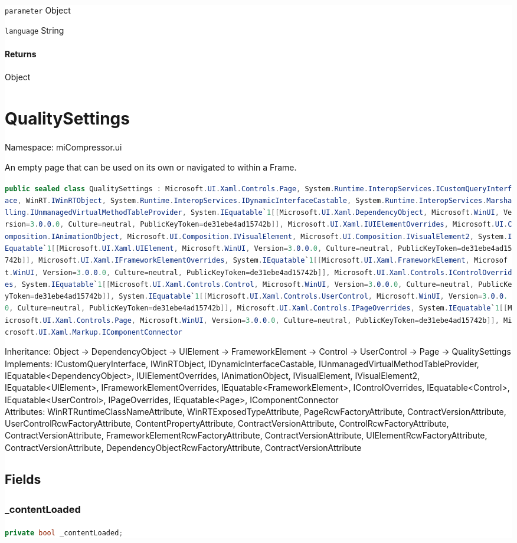 `parameter` Object<br>

`language` String<br>

#### Returns

Object<br>
 
# QualitySettings

Namespace: miCompressor.ui

An empty page that can be used on its own or navigated to within a Frame.

```csharp
public sealed class QualitySettings : Microsoft.UI.Xaml.Controls.Page, System.Runtime.InteropServices.ICustomQueryInterface, WinRT.IWinRTObject, System.Runtime.InteropServices.IDynamicInterfaceCastable, System.Runtime.InteropServices.Marshalling.IUnmanagedVirtualMethodTableProvider, System.IEquatable`1[[Microsoft.UI.Xaml.DependencyObject, Microsoft.WinUI, Version=3.0.0.0, Culture=neutral, PublicKeyToken=de31ebe4ad15742b]], Microsoft.UI.Xaml.IUIElementOverrides, Microsoft.UI.Composition.IAnimationObject, Microsoft.UI.Composition.IVisualElement, Microsoft.UI.Composition.IVisualElement2, System.IEquatable`1[[Microsoft.UI.Xaml.UIElement, Microsoft.WinUI, Version=3.0.0.0, Culture=neutral, PublicKeyToken=de31ebe4ad15742b]], Microsoft.UI.Xaml.IFrameworkElementOverrides, System.IEquatable`1[[Microsoft.UI.Xaml.FrameworkElement, Microsoft.WinUI, Version=3.0.0.0, Culture=neutral, PublicKeyToken=de31ebe4ad15742b]], Microsoft.UI.Xaml.Controls.IControlOverrides, System.IEquatable`1[[Microsoft.UI.Xaml.Controls.Control, Microsoft.WinUI, Version=3.0.0.0, Culture=neutral, PublicKeyToken=de31ebe4ad15742b]], System.IEquatable`1[[Microsoft.UI.Xaml.Controls.UserControl, Microsoft.WinUI, Version=3.0.0.0, Culture=neutral, PublicKeyToken=de31ebe4ad15742b]], Microsoft.UI.Xaml.Controls.IPageOverrides, System.IEquatable`1[[Microsoft.UI.Xaml.Controls.Page, Microsoft.WinUI, Version=3.0.0.0, Culture=neutral, PublicKeyToken=de31ebe4ad15742b]], Microsoft.UI.Xaml.Markup.IComponentConnector
```

Inheritance: Object → DependencyObject → UIElement → FrameworkElement → Control → UserControl → Page → QualitySettings<br>
Implements: ICustomQueryInterface, IWinRTObject, IDynamicInterfaceCastable, IUnmanagedVirtualMethodTableProvider, IEquatable&lt;DependencyObject&gt;, IUIElementOverrides, IAnimationObject, IVisualElement, IVisualElement2, IEquatable&lt;UIElement&gt;, IFrameworkElementOverrides, IEquatable&lt;FrameworkElement&gt;, IControlOverrides, IEquatable&lt;Control&gt;, IEquatable&lt;UserControl&gt;, IPageOverrides, IEquatable&lt;Page&gt;, IComponentConnector<br>
Attributes: WinRTRuntimeClassNameAttribute, WinRTExposedTypeAttribute, PageRcwFactoryAttribute, ContractVersionAttribute, UserControlRcwFactoryAttribute, ContentPropertyAttribute, ContractVersionAttribute, ControlRcwFactoryAttribute, ContractVersionAttribute, FrameworkElementRcwFactoryAttribute, ContractVersionAttribute, UIElementRcwFactoryAttribute, ContractVersionAttribute, DependencyObjectRcwFactoryAttribute, ContractVersionAttribute

## Fields

### _contentLoaded

```csharp
private bool _contentLoaded;
```
